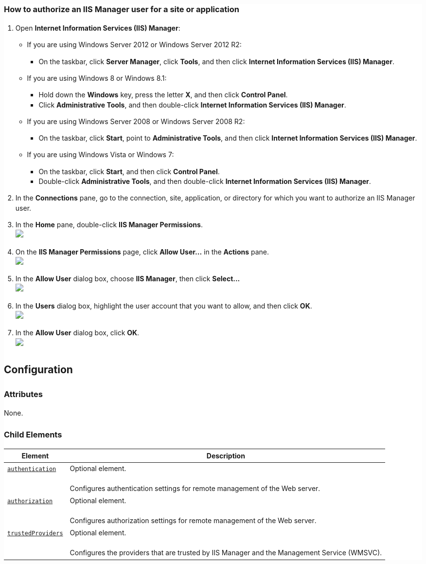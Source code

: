 ### How to authorize an IIS Manager user for a site or application

1. Open **Internet Information Services (IIS) Manager**: 

    - If you are using Windows Server 2012 or Windows Server 2012 R2: 

        - On the taskbar, click **Server Manager**, click **Tools**, and then click **Internet Information Services (IIS) Manager**.
    - If you are using Windows 8 or Windows 8.1: 

        - Hold down the **Windows** key, press the letter **X**, and then click **Control Panel**.
        - Click **Administrative Tools**, and then double-click **Internet Information Services (IIS) Manager**.
    - If you are using Windows Server 2008 or Windows Server 2008 R2: 

        - On the taskbar, click **Start**, point to **Administrative Tools**, and then click **Internet Information Services (IIS) Manager**.
    - If you are using Windows Vista or Windows 7: 

        - On the taskbar, click **Start**, and then click **Control Panel**.
        - Double-click **Administrative Tools**, and then double-click **Internet Information Services (IIS) Manager**.
2. In the **Connections** pane, go to the connection, site, application, or directory for which you want to authorize an IIS Manager user.
3. In the **Home** pane, double-click **IIS Manager Permissions**.  
    [![](index/_static/image20.png)](index/_static/image19.png)
4. On the **IIS Manager Permissions** page, click **Allow User...** in the **Actions** pane.  
    [![](index/_static/image22.png)](index/_static/image21.png)
5. In the **Allow User** dialog box, choose **IIS Manager**, then click **Select...**  
    [![](index/_static/image24.png)](index/_static/image23.png)
6. In the **Users** dialog box, highlight the user account that you want to allow, and then click **OK**.  
    [![](index/_static/image26.png)](index/_static/image25.png)
7. In the **Allow User** dialog box, click **OK**.  
    [![](index/_static/image28.png)](index/_static/image27.png)

<a id="005"></a>
## Configuration

### Attributes

None.

### Child Elements

| Element | Description |
| --- | --- |
| [`authentication`](authentication/index.md) | Optional element.<br><br>Configures authentication settings for remote management of the Web server. |
| [`authorization`](authorization/index.md) | Optional element.<br><br>Configures authorization settings for remote management of the Web server. |
| [`trustedProviders`](trustedproviders/index.md) | Optional element.<br><br>Configures the providers that are trusted by IIS Manager and the Management Service (WMSVC). |

